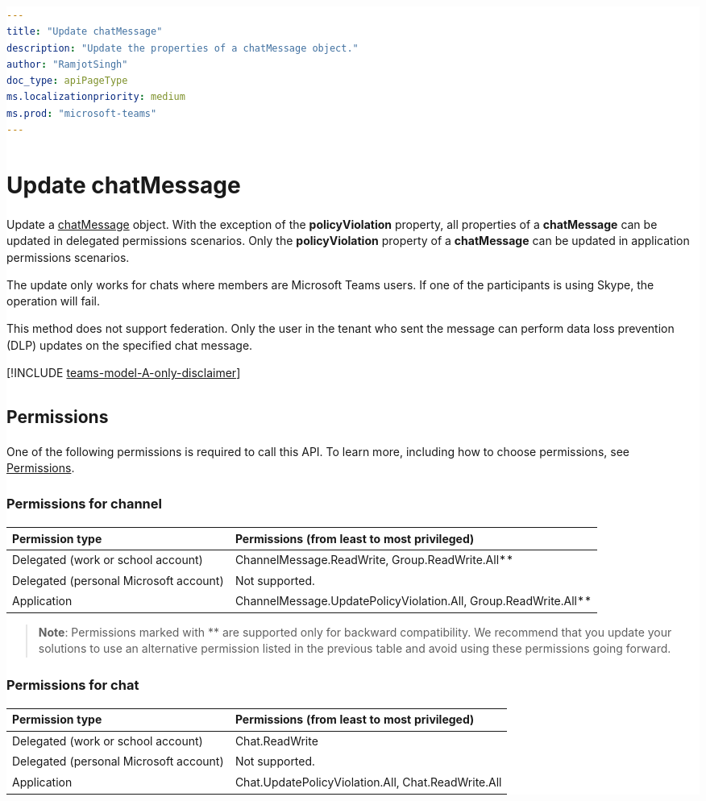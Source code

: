 ```yaml
---
title: "Update chatMessage"
description: "Update the properties of a chatMessage object."
author: "RamjotSingh"
doc_type: apiPageType
ms.localizationpriority: medium
ms.prod: "microsoft-teams"
---
```


# Update chatMessage

Update a [chatMessage](../resources/chatMessage.md) object. 
With the exception of the **policyViolation** property, all properties of a **chatMessage** can be updated in delegated permissions scenarios.
Only the **policyViolation** property of a **chatMessage** can be updated in application permissions scenarios.

The update only works for chats where members are Microsoft Teams users. If one of the participants is using Skype, the operation will fail.

This method does not support federation. Only the user in the tenant who sent the message can perform data loss prevention (DLP) updates on the specified chat message.

[!INCLUDE [teams-model-A-only-disclaimer](../../includes/teams-model-A-only-disclaimer.md)]

## Permissions

One of the following permissions is required to call this API. To learn more, including how to choose permissions, see [Permissions](/graph/permissions-reference).

### Permissions for channel

| Permission type                        | Permissions (from least to most privileged) |
|:---------------------------------------|:--------------------------------------------|
| Delegated (work or school account)     | ChannelMessage.ReadWrite, Group.ReadWrite.All** |
| Delegated (personal Microsoft account) | Not supported. |
| Application                            | ChannelMessage.UpdatePolicyViolation.All, Group.ReadWrite.All** |

> **Note**: Permissions marked with ** are supported only for backward compatibility. We recommend that you update your solutions to use an alternative permission listed in the previous table and avoid using these permissions going forward.

### Permissions for chat

| Permission type                        | Permissions (from least to most privileged) |
|:---------------------------------------|:--------------------------------------------|
| Delegated (work or school account)     | Chat.ReadWrite |
| Delegated (personal Microsoft account) | Not supported. |
| Application                            | Chat.UpdatePolicyViolation.All, Chat.ReadWrite.All |
